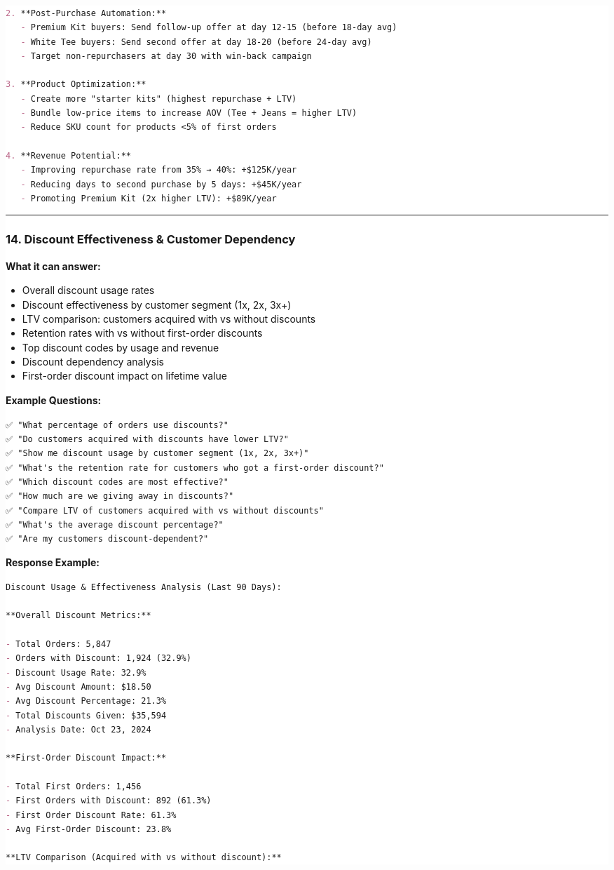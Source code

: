 ```markdown
2. **Post-Purchase Automation:**
   - Premium Kit buyers: Send follow-up offer at day 12-15 (before 18-day avg)
   - White Tee buyers: Send second offer at day 18-20 (before 24-day avg)
   - Target non-repurchasers at day 30 with win-back campaign

3. **Product Optimization:**
   - Create more "starter kits" (highest repurchase + LTV)
   - Bundle low-price items to increase AOV (Tee + Jeans = higher LTV)
   - Reduce SKU count for products <5% of first orders

4. **Revenue Potential:**
   - Improving repurchase rate from 35% → 40%: +$125K/year
   - Reducing days to second purchase by 5 days: +$45K/year
   - Promoting Premium Kit (2x higher LTV): +$89K/year
```

---

### 14. Discount Effectiveness & Customer Dependency

**What it can answer:**
- Overall discount usage rates
- Discount effectiveness by customer segment (1x, 2x, 3x+)
- LTV comparison: customers acquired with vs without discounts
- Retention rates with vs without first-order discounts
- Top discount codes by usage and revenue
- Discount dependency analysis
- First-order discount impact on lifetime value

**Example Questions:**
```
✅ "What percentage of orders use discounts?"
✅ "Do customers acquired with discounts have lower LTV?"
✅ "Show me discount usage by customer segment (1x, 2x, 3x+)"
✅ "What's the retention rate for customers who got a first-order discount?"
✅ "Which discount codes are most effective?"
✅ "How much are we giving away in discounts?"
✅ "Compare LTV of customers acquired with vs without discounts"
✅ "What's the average discount percentage?"
✅ "Are my customers discount-dependent?"
```

**Response Example:**
```markdown
Discount Usage & Effectiveness Analysis (Last 90 Days):

**Overall Discount Metrics:**

- Total Orders: 5,847
- Orders with Discount: 1,924 (32.9%)
- Discount Usage Rate: 32.9%
- Avg Discount Amount: $18.50
- Avg Discount Percentage: 21.3%
- Total Discounts Given: $35,594
- Analysis Date: Oct 23, 2024

**First-Order Discount Impact:**

- Total First Orders: 1,456
- First Orders with Discount: 892 (61.3%)
- First Order Discount Rate: 61.3%
- Avg First-Order Discount: 23.8%

**LTV Comparison (Acquired with vs without discount):**

```